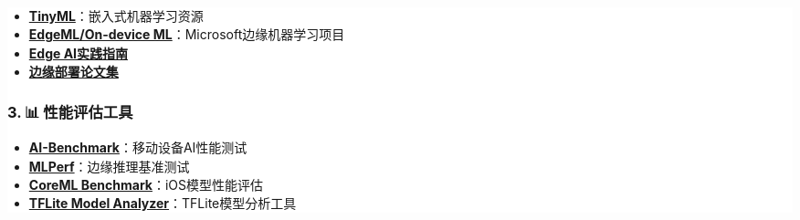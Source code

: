 - **[TinyML](https://www.tinyml.org/)**：嵌入式机器学习资源
- **[EdgeML/On-device ML](https://www.microsoft.com/en-us/research/project/resource-efficient-ml-for-the-edge-and-endpoint-iot-devices/)**：Microsoft边缘机器学习项目
- **[Edge AI实践指南](https://www.oreilly.com/library/view/practical-deep-learning/9781492034858/)**
- **[边缘部署论文集](https://paperswithcode.com/task/on-device-inference)**

### 3. 📊 性能评估工具

- **[AI-Benchmark](http://ai-benchmark.com/)**：移动设备AI性能测试
- **[MLPerf](https://mlcommons.org/en/inference-edge-20/)**：边缘推理基准测试
- **[CoreML Benchmark](https://github.com/hollance/CoreMLHelpers)**：iOS模型性能评估
- **[TFLite Model Analyzer](https://www.tensorflow.org/lite/performance/model_analyzer)**：TFLite模型分析工具 